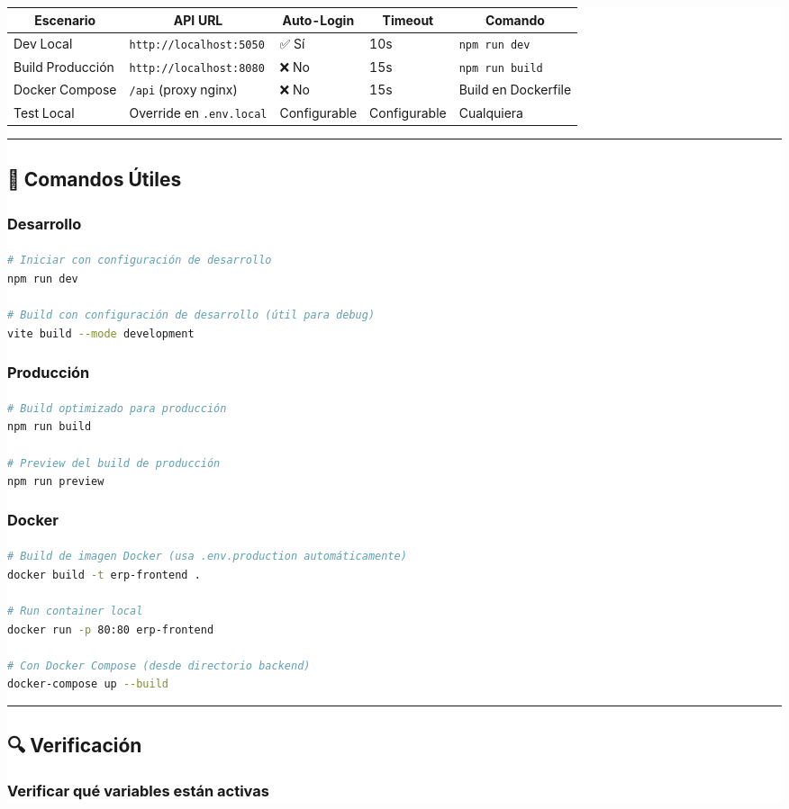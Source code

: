 | Escenario | API URL | Auto-Login | Timeout | Comando |
|-----------|---------|------------|---------|---------|
| Dev Local | `http://localhost:5050` | ✅ Sí | 10s | `npm run dev` |
| Build Producción | `http://localhost:8080` | ❌ No | 15s | `npm run build` |
| Docker Compose | `/api` (proxy nginx) | ❌ No | 15s | Build en Dockerfile |
| Test Local | Override en `.env.local` | Configurable | Configurable | Cualquiera |

---

## 🚀 Comandos Útiles

### Desarrollo

```bash
# Iniciar con configuración de desarrollo
npm run dev

# Build con configuración de desarrollo (útil para debug)
vite build --mode development
```

### Producción

```bash
# Build optimizado para producción
npm run build

# Preview del build de producción
npm run preview
```

### Docker

```bash
# Build de imagen Docker (usa .env.production automáticamente)
docker build -t erp-frontend .

# Run container local
docker run -p 80:80 erp-frontend

# Con Docker Compose (desde directorio backend)
docker-compose up --build
```

---

## 🔍 Verificación

### Verificar qué variables están activas
